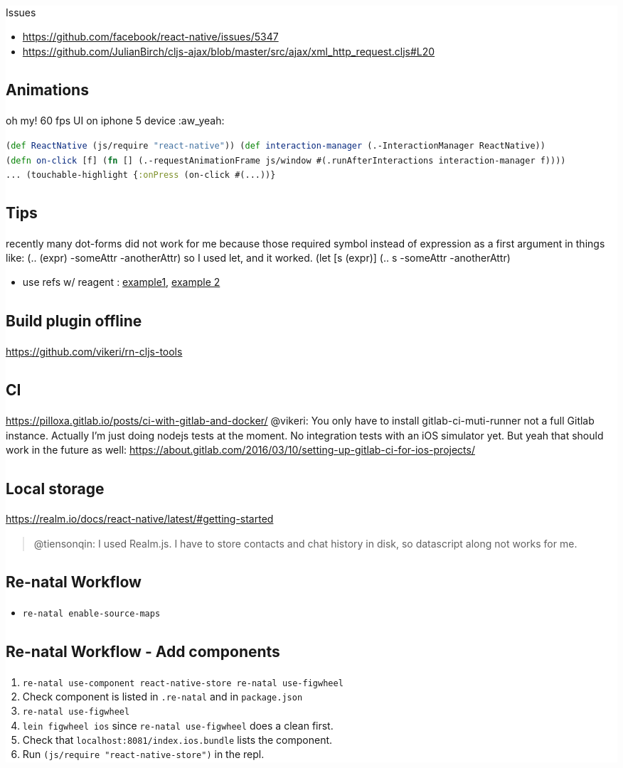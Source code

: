 
Issues 
- https://github.com/facebook/react-native/issues/5347
- https://github.com/JulianBirch/cljs-ajax/blob/master/src/ajax/xml_http_request.cljs#L20


## Animations

oh my! 60 fps UI on iphone 5 device :aw_yeah:
```clojure
(def ReactNative (js/require "react-native")) (def interaction-manager (.-InteractionManager ReactNative))
(defn on-click [f] (fn [] (.-requestAnimationFrame js/window #(.runAfterInteractions interaction-manager f))))
... (touchable-highlight {:onPress (on-click #(...))}
```


## Tips
recently many dot-forms did not work for me because those required symbol instead of expression as a first argument in things like: (.. (expr) -someAttr -anotherAttr)
so I used let, and it worked. (let [s (expr)] (.. s -someAttr -anotherAttr)
- use refs w/ reagent : [example1](https://clojurians.slack.com/files/andre.richards/F1Y699AMV/drawer___ref.clj), [example 2](https://gist.github.com/pesterhazy/4d9df2edc303e5706d547aeabe0e17e1)

## Build plugin offline
https://github.com/vikeri/rn-cljs-tools

## CI
https://pilloxa.gitlab.io/posts/ci-with-gitlab-and-docker/
@vikeri:
You only have to install gitlab-ci-muti-runner not a full Gitlab instance. Actually I’m just doing nodejs tests at the moment. No integration tests with an iOS simulator yet. But yeah that should work in the future as well: https://about.gitlab.com/2016/03/10/setting-up-gitlab-ci-for-ios-projects/

## Local storage

https://realm.io/docs/react-native/latest/#getting-started

> @tiensonqin: I used Realm.js. I have to store contacts and chat history in disk, so datascript along not works for me.


## Re-natal Workflow 
- `re-natal enable-source-maps`


## Re-natal Workflow - Add components
1. `re-natal use-component react-native-store re-natal use-figwheel`
2. Check component is listed in `.re-natal` and in `package.json`
3. `re-natal use-figwheel`
4. `lein figwheel ios` since `re-natal use-figwheel` does a clean first.
5. Check that `localhost:8081/index.ios.bundle` lists the component.
6. Run `(js/require "react-native-store")` in the repl.
